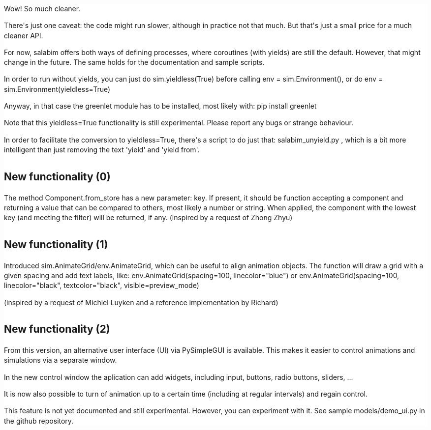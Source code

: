 Wow! So much cleaner.

There's just one caveat: the code might run slower, although in practice not that much.
But that's just a small price for a much cleaner API.

For now, salabim offers both ways of defining processes, where coroutines (with yields) are
still the default. However, that might change in the future. The same holds for the documentation
and sample scripts.

In order to run without yields, you can just do
    sim.yieldless(True)
before calling env = sim.Environment(), or do
    env =  sim.Environment(yieldless=True)
    
Anyway, in that case the greenlet module has to be installed, most likely with:
    pip install greenlet

Note that this yieldless=True functionality is still experimental. Please report any bugs or
strange behaviour.

In order to facilitate the conversion to yieldless=True, there's a script to do just that:
    salabim_unyield.py
, which is a bit more intelligent than just removing the text 'yield' and 'yield from'.       


New functionality (0)
---------------------

The method Component.from_store has a new parameter: key.
If present, it should be function accepting a component and returning a value that can be compared
to others, most likely a number or string.
When applied, the component with the lowest key (and meeting the filter) will be returned, if any.
(inspired by a request of Zhong Zhyu)

New functionality (1)
---------------------

Introduced sim.AnimateGrid/env.AnimateGrid, which can be useful to align animation objects.
The function will draw a grid with a given spacing and add text labels, like:
    env.AnimateGrid(spacing=100, linecolor="blue")
or 
    env.AnimateGrid(spacing=100, linecolor="black", textcolor="black", visible=preview_mode)

(inspired by a request of Michiel Luyken and a reference implementation by Richard)

New functionality (2)
---------------------

From this version, an alternative user interface (UI) via PySimpleGUI is available.
This makes it easier to control animations and simulations via a separate window.

In the new control window the aplication can add widgets, including input, buttons,
radio buttons, sliders, ...

It is now also possible to turn of animation up to a certain time (including
at regular intervals) and regain control.

This feature is not yet documented and still experimental.
However, you can experiment with it. See sample models/demo_ui.py in the github
repository.

